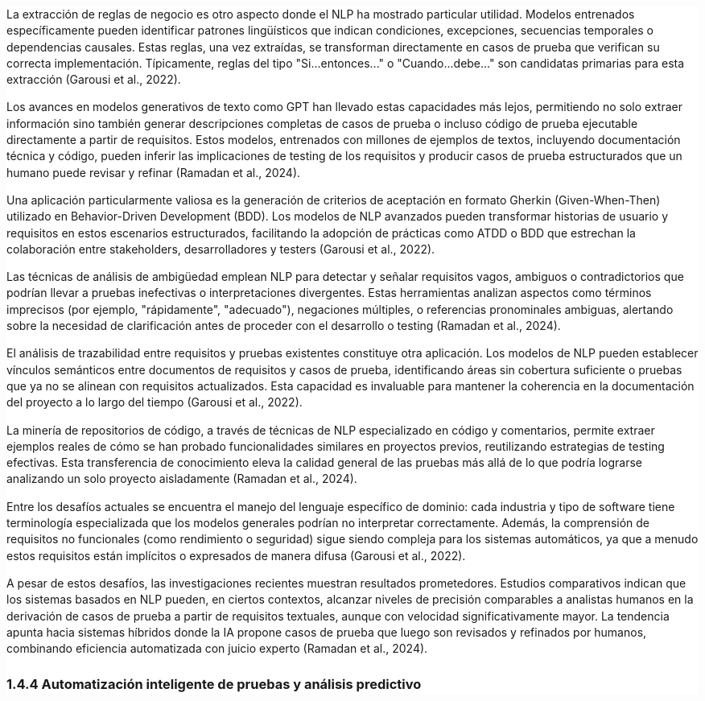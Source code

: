 La extracción de reglas de negocio es otro aspecto donde el NLP ha mostrado particular utilidad. Modelos entrenados específicamente pueden identificar patrones lingüísticos que indican condiciones, excepciones, secuencias temporales o dependencias causales. Estas reglas, una vez extraídas, se transforman directamente en casos de prueba que verifican su correcta implementación. Típicamente, reglas del tipo "Si...entonces..." o "Cuando...debe..." son candidatas primarias para esta extracción (Garousi et al., 2022).

Los avances en modelos generativos de texto como GPT han llevado estas capacidades más lejos, permitiendo no solo extraer información sino también generar descripciones completas de casos de prueba o incluso código de prueba ejecutable directamente a partir de requisitos. Estos modelos, entrenados con millones de ejemplos de textos, incluyendo documentación técnica y código, pueden inferir las implicaciones de testing de los requisitos y producir casos de prueba estructurados que un humano puede revisar y refinar (Ramadan et al., 2024).

Una aplicación particularmente valiosa es la generación de criterios de aceptación en formato Gherkin (Given-When-Then) utilizado en Behavior-Driven Development (BDD). Los modelos de NLP avanzados pueden transformar historias de usuario y requisitos en estos escenarios estructurados, facilitando la adopción de prácticas como ATDD o BDD que estrechan la colaboración entre stakeholders, desarrolladores y testers (Garousi et al., 2022).

Las técnicas de análisis de ambigüedad emplean NLP para detectar y señalar requisitos vagos, ambiguos o contradictorios que podrían llevar a pruebas inefectivas o interpretaciones divergentes. Estas herramientas analizan aspectos como términos imprecisos (por ejemplo, "rápidamente", "adecuado"), negaciones múltiples, o referencias pronominales ambiguas, alertando sobre la necesidad de clarificación antes de proceder con el desarrollo o testing (Ramadan et al., 2024).

El análisis de trazabilidad entre requisitos y pruebas existentes constituye otra aplicación. Los modelos de NLP pueden establecer vínculos semánticos entre documentos de requisitos y casos de prueba, identificando áreas sin cobertura suficiente o pruebas que ya no se alinean con requisitos actualizados. Esta capacidad es invaluable para mantener la coherencia en la documentación del proyecto a lo largo del tiempo (Garousi et al., 2022).

La minería de repositorios de código, a través de técnicas de NLP especializado en código y comentarios, permite extraer ejemplos reales de cómo se han probado funcionalidades similares en proyectos previos, reutilizando estrategias de testing efectivas. Esta transferencia de conocimiento eleva la calidad general de las pruebas más allá de lo que podría lograrse analizando un solo proyecto aisladamente (Ramadan et al., 2024).

Entre los desafíos actuales se encuentra el manejo del lenguaje específico de dominio: cada industria y tipo de software tiene terminología especializada que los modelos generales podrían no interpretar correctamente. Además, la comprensión de requisitos no funcionales (como rendimiento o seguridad) sigue siendo compleja para los sistemas automáticos, ya que a menudo estos requisitos están implícitos o expresados de manera difusa (Garousi et al., 2022).

A pesar de estos desafíos, las investigaciones recientes muestran resultados prometedores. Estudios comparativos indican que los sistemas basados en NLP pueden, en ciertos contextos, alcanzar niveles de precisión comparables a analistas humanos en la derivación de casos de prueba a partir de requisitos textuales, aunque con velocidad significativamente mayor. La tendencia apunta hacia sistemas híbridos donde la IA propone casos de prueba que luego son revisados y refinados por humanos, combinando eficiencia automatizada con juicio experto (Ramadan et al., 2024).

### 1.4.4 Automatización inteligente de pruebas y análisis predictivo
